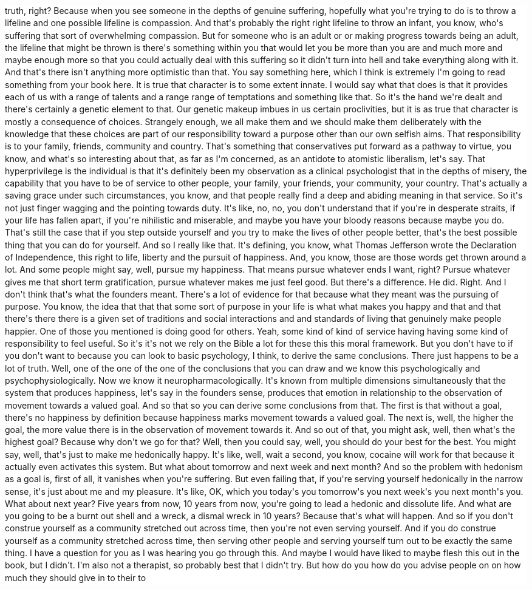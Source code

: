 truth, right? Because when you see someone in the depths of genuine suffering, hopefully what you're trying to do is to throw a lifeline and one possible lifeline is compassion. And that's probably the right right lifeline to throw an infant, you know, who's suffering that sort of overwhelming compassion. But for someone who is an adult or or making progress towards being an adult, the lifeline that might be thrown is there's something within you that would let you be more than you are and much more and maybe enough more so that you could actually deal with this suffering so it didn't turn into hell and take everything along with it. And that's there isn't anything more optimistic than that. You say something here, which I think is extremely I'm going to read something from your book here. It is true that character is to some extent innate. I would say what that does is that it provides each of us with a range of talents and a range range of temptations and something like that. So it's the hand we're dealt and there's certainly a genetic element to that. Our genetic makeup imbues in us certain proclivities, but it is as true that character is mostly a consequence of choices. Strangely enough, we all make them and we should make them deliberately with the knowledge that these choices are part of our responsibility toward a purpose other than our own selfish aims. That responsibility is to your family, friends, community and country. That's something that conservatives put forward as a pathway to virtue, you know, and what's so interesting about that, as far as I'm concerned, as an antidote to atomistic liberalism, let's say. That hyperprivilege is the individual is that it's definitely been my observation as a clinical psychologist that in the depths of misery, the capability that you have to be of service to other people, your family, your friends, your community, your country. That's actually a saving grace under such circumstances, you know, and that people really find a deep and abiding meaning in that service. So it's not just finger wagging and the pointing towards duty. It's like, no, no, you don't understand that if you're in desperate straits, if your life has fallen apart, if you're nihilistic and miserable, and maybe you have your bloody reasons because maybe you do. That's still the case that if you step outside yourself and you try to make the lives of other people better, that's the best possible thing that you can do for yourself. And so I really like that. It's defining, you know, what Thomas Jefferson wrote the Declaration of Independence, this right to life, liberty and the pursuit of happiness. And, you know, those are those words get thrown around a lot. And some people might say, well, pursue my happiness. That means pursue whatever ends I want, right? Pursue whatever gives me that short term gratification, pursue whatever makes me just feel good. But there's a difference. He did. Right. And I don't think that's what the founders meant. There's a lot of evidence for that because what they meant was the pursuing of purpose. You know, the idea that that that some sort of purpose in your life is what what makes you happy and that and that there's there there is a given set of traditions and social interactions and and standards of living that genuinely make people happier. One of those you mentioned is doing good for others. Yeah, some kind of kind of service having having some kind of responsibility to feel useful. So it's it's not we rely on the Bible a lot for these this this moral framework. But you don't have to if you don't want to because you can look to basic psychology, I think, to derive the same conclusions. There just happens to be a lot of truth. Well, one of the one of the one of the conclusions that you can draw and we know this psychologically and psychophysiologically. Now we know it neuropharmacologically. It's known from multiple dimensions simultaneously that the system that produces happiness, let's say in the founders sense, produces that emotion in relationship to the observation of movement towards a valued goal. And so that so you can derive some conclusions from that. The first is that without a goal, there's no happiness by definition because happiness marks movement towards a valued goal. The next is, well, the higher the goal, the more value there is in the observation of movement towards it. And so out of that, you might ask, well, then what's the highest goal? Because why don't we go for that? Well, then you could say, well, you should do your best for the best. You might say, well, that's just to make me hedonically happy. It's like, well, wait a second, you know, cocaine will work for that because it actually even activates this system. But what about tomorrow and next week and next month? And so the problem with hedonism as a goal is, first of all, it vanishes when you're suffering. But even failing that, if you're serving yourself hedonically in the narrow sense, it's just about me and my pleasure. It's like, OK, which you today's you tomorrow's you next week's you next month's you. What about next year? Five years from now, 10 years from now, you're going to lead a hedonic and dissolute life. And what are you going to be a burnt out shell and a wreck, a dismal wreck in 10 years? Because that's what will happen. And so if you don't construe yourself as a community stretched out across time, then you're not even serving yourself. And if you do construe yourself as a community stretched across time, then serving other people and serving yourself turn out to be exactly the same thing. I have a question for you as I was hearing you go through this. And maybe I would have liked to maybe flesh this out in the book, but I didn't. I'm also not a therapist, so probably best that I didn't try. But how do you how do you advise people on on how much they should give in to their to